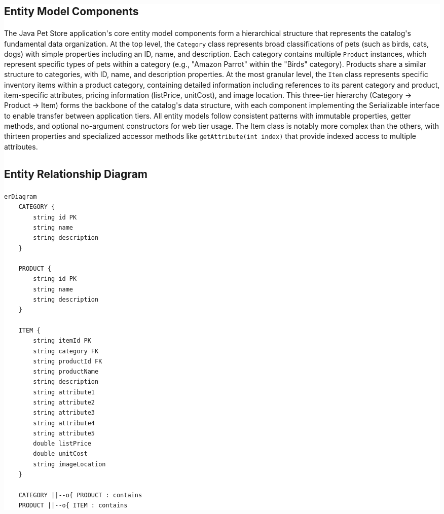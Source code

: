 ## Entity Model Components

The Java Pet Store application's core entity model components form a hierarchical structure that represents the catalog's fundamental data organization. At the top level, the `Category` class represents broad classifications of pets (such as birds, cats, dogs) with simple properties including an ID, name, and description. Each category contains multiple `Product` instances, which represent specific types of pets within a category (e.g., "Amazon Parrot" within the "Birds" category). Products share a similar structure to categories, with ID, name, and description properties. At the most granular level, the `Item` class represents specific inventory items within a product category, containing detailed information including references to its parent category and product, item-specific attributes, pricing information (listPrice, unitCost), and image location. This three-tier hierarchy (Category → Product → Item) forms the backbone of the catalog's data structure, with each component implementing the Serializable interface to enable transfer between application tiers. All entity models follow consistent patterns with immutable properties, getter methods, and optional no-argument constructors for web tier usage. The Item class is notably more complex than the others, with thirteen properties and specialized accessor methods like `getAttribute(int index)` that provide indexed access to multiple attributes.

## Entity Relationship Diagram

```mermaid
erDiagram
    CATEGORY {
        string id PK
        string name
        string description
    }
    
    PRODUCT {
        string id PK
        string name
        string description
    }
    
    ITEM {
        string itemId PK
        string category FK
        string productId FK
        string productName
        string description
        string attribute1
        string attribute2
        string attribute3
        string attribute4
        string attribute5
        double listPrice
        double unitCost
        string imageLocation
    }
    
    CATEGORY ||--o{ PRODUCT : contains
    PRODUCT ||--o{ ITEM : contains
```
